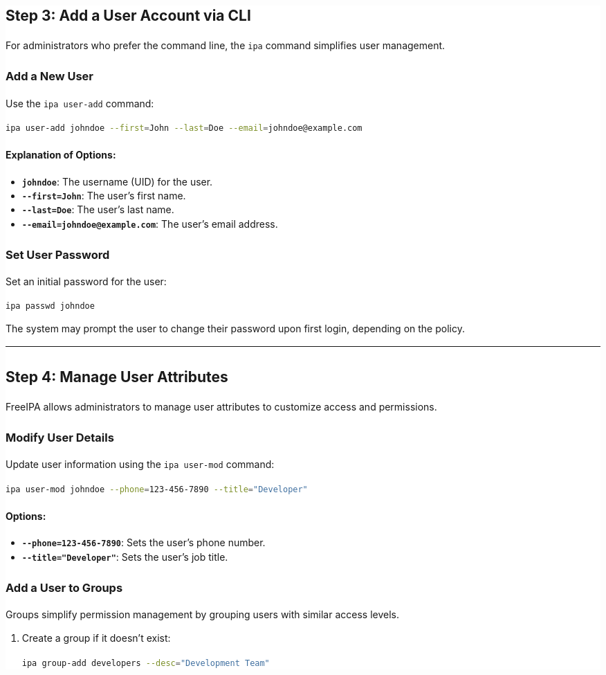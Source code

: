 
## **Step 3: Add a User Account via CLI**

For administrators who prefer the command line, the `ipa` command simplifies user management.

### **Add a New User**

Use the `ipa user-add` command:

```bash
ipa user-add johndoe --first=John --last=Doe --email=johndoe@example.com
```

#### **Explanation of Options:**

- **`johndoe`**: The username (UID) for the user.
- **`--first=John`**: The user’s first name.
- **`--last=Doe`**: The user’s last name.
- **`--email=johndoe@example.com`**: The user’s email address.

### **Set User Password**

Set an initial password for the user:

```bash
ipa passwd johndoe
```

The system may prompt the user to change their password upon first login, depending on the policy.

---

## **Step 4: Manage User Attributes**

FreeIPA allows administrators to manage user attributes to customize access and permissions.

### **Modify User Details**

Update user information using the `ipa user-mod` command:

```bash
ipa user-mod johndoe --phone=123-456-7890 --title="Developer"
```

#### **Options:**

- **`--phone=123-456-7890`**: Sets the user’s phone number.
- **`--title="Developer"`**: Sets the user’s job title.

### **Add a User to Groups**

Groups simplify permission management by grouping users with similar access levels.

1. Create a group if it doesn’t exist:

   ```bash
   ipa group-add developers --desc="Development Team"
   ```
